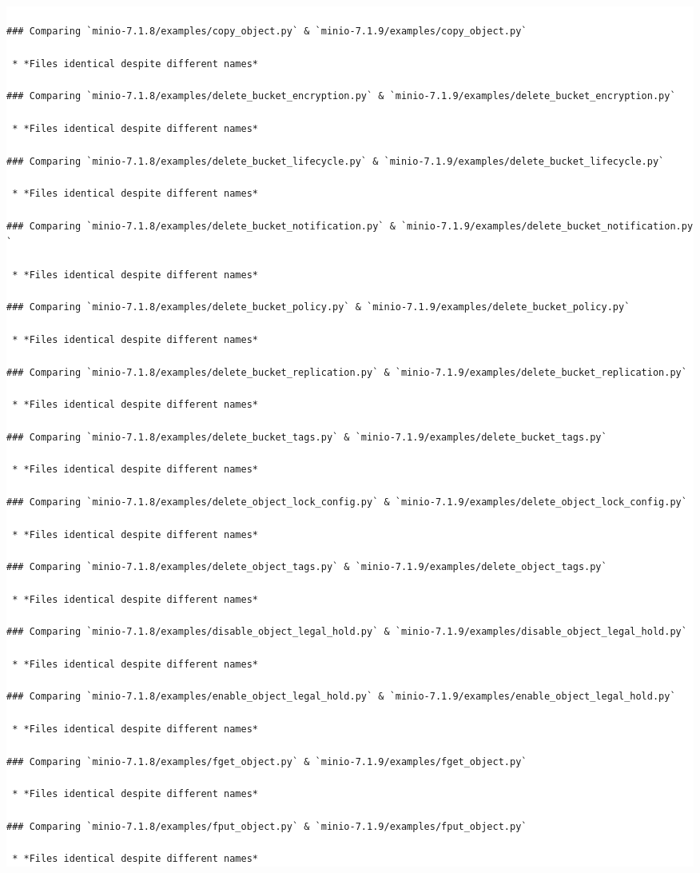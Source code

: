 ```

### Comparing `minio-7.1.8/examples/copy_object.py` & `minio-7.1.9/examples/copy_object.py`

 * *Files identical despite different names*

### Comparing `minio-7.1.8/examples/delete_bucket_encryption.py` & `minio-7.1.9/examples/delete_bucket_encryption.py`

 * *Files identical despite different names*

### Comparing `minio-7.1.8/examples/delete_bucket_lifecycle.py` & `minio-7.1.9/examples/delete_bucket_lifecycle.py`

 * *Files identical despite different names*

### Comparing `minio-7.1.8/examples/delete_bucket_notification.py` & `minio-7.1.9/examples/delete_bucket_notification.py`

 * *Files identical despite different names*

### Comparing `minio-7.1.8/examples/delete_bucket_policy.py` & `minio-7.1.9/examples/delete_bucket_policy.py`

 * *Files identical despite different names*

### Comparing `minio-7.1.8/examples/delete_bucket_replication.py` & `minio-7.1.9/examples/delete_bucket_replication.py`

 * *Files identical despite different names*

### Comparing `minio-7.1.8/examples/delete_bucket_tags.py` & `minio-7.1.9/examples/delete_bucket_tags.py`

 * *Files identical despite different names*

### Comparing `minio-7.1.8/examples/delete_object_lock_config.py` & `minio-7.1.9/examples/delete_object_lock_config.py`

 * *Files identical despite different names*

### Comparing `minio-7.1.8/examples/delete_object_tags.py` & `minio-7.1.9/examples/delete_object_tags.py`

 * *Files identical despite different names*

### Comparing `minio-7.1.8/examples/disable_object_legal_hold.py` & `minio-7.1.9/examples/disable_object_legal_hold.py`

 * *Files identical despite different names*

### Comparing `minio-7.1.8/examples/enable_object_legal_hold.py` & `minio-7.1.9/examples/enable_object_legal_hold.py`

 * *Files identical despite different names*

### Comparing `minio-7.1.8/examples/fget_object.py` & `minio-7.1.9/examples/fget_object.py`

 * *Files identical despite different names*

### Comparing `minio-7.1.8/examples/fput_object.py` & `minio-7.1.9/examples/fput_object.py`

 * *Files identical despite different names*

```